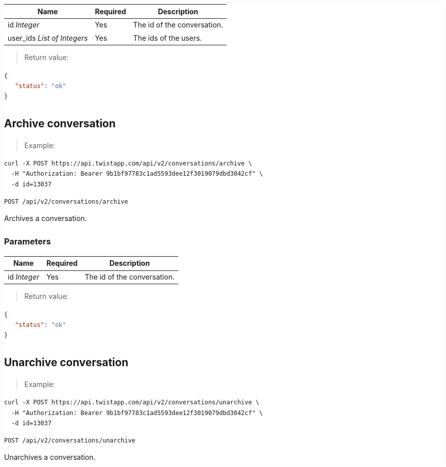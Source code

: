| Name | Required | Description |
| --- | --- | --- |
| id *Integer* | Yes | The id of the conversation. |
| user_ids *List of Integers* | Yes | The ids of the users. |

> Return value:

```json
{
   "status": "ok"
}
```


## Archive conversation

> Example:

```shell
curl -X POST https://api.twistapp.com/api/v2/conversations/archive \
  -H "Authorization: Bearer 9b1bf97783c1ad5593dee12f3019079dbd3042cf" \
  -d id=13037
```

`POST /api/v2/conversations/archive`

Archives a conversation.

### Parameters

| Name | Required | Description |
| --- | --- | --- |
| id *Integer* | Yes | The id of the conversation. |

> Return value:

```json
{
   "status": "ok"
}
```


## Unarchive conversation

> Example:

```shell
curl -X POST https://api.twistapp.com/api/v2/conversations/unarchive \
  -H "Authorization: Bearer 9b1bf97783c1ad5593dee12f3019079dbd3042cf" \
  -d id=13037
```

`POST /api/v2/conversations/unarchive`

Unarchives a conversation.
